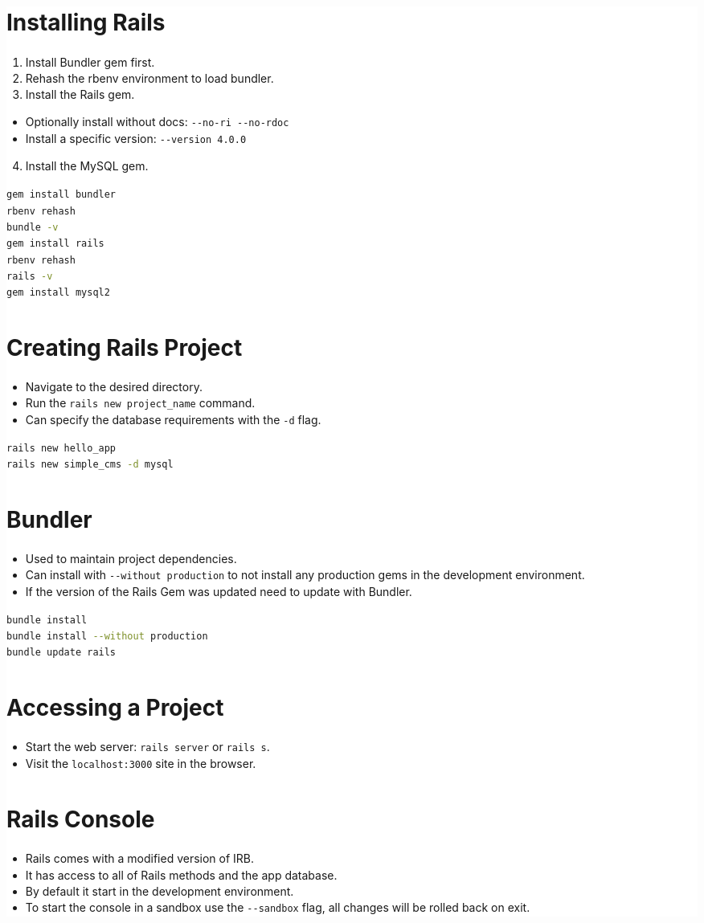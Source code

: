 ﻿# Installing Rails
1. Install Bundler gem first.
2. Rehash the rbenv environment to load bundler.
3. Install the Rails gem.
  - Optionally install without docs: `--no-ri --no-rdoc`
  - Install a specific version: `--version 4.0.0`
4. Install the MySQL gem.

```bash
gem install bundler
rbenv rehash
bundle -v
gem install rails
rbenv rehash
rails -v
gem install mysql2
```


# Creating Rails Project
- Navigate to the desired directory.
- Run the `rails new project_name` command.
- Can specify the database requirements with the `-d` flag.

```bash
rails new hello_app
rails new simple_cms -d mysql
```


# Bundler
- Used to maintain project dependencies.
- Can install with `--without production` to not install any  production gems in the development environment.
- If the version of the Rails Gem was updated need to update with Bundler.

```bash
bundle install
bundle install --without production
bundle update rails
```


# Accessing a Project
- Start the web server: `rails server` or `rails s`.
- Visit the `localhost:3000` site in the browser.


# Rails Console
- Rails comes with a modified version of IRB.
- It has access to all of Rails methods and the app database.
- By default it start in the development environment.
- To start the console in a sandbox use the `--sandbox` flag, all changes will be rolled back on exit.
